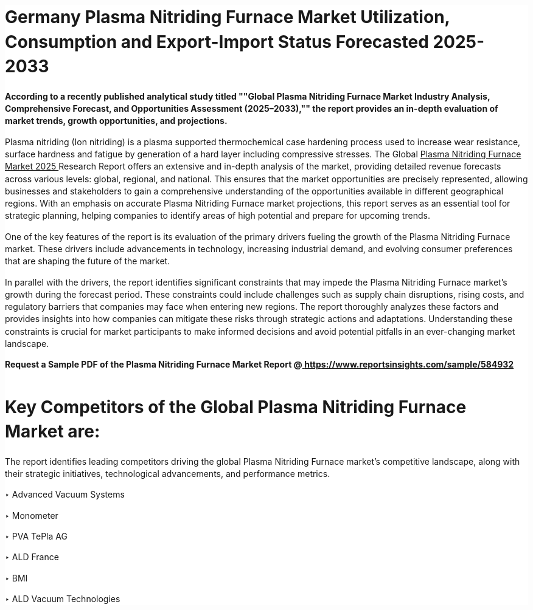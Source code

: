 # Germany Plasma Nitriding Furnace Market Utilization, Consumption and Export-Import Status Forecasted 2025-2033

<strong>According to a recently published analytical study titled ""Global Plasma Nitriding Furnace Market Industry Analysis, Comprehensive Forecast, and Opportunities Assessment (2025–2033),"" the report provides an in-depth evaluation of market trends, growth opportunities, and projections.</strong>

Plasma nitriding (Ion nitriding) is a plasma supported thermochemical case hardening process used to increase wear resistance, surface hardness and fatigue by generation of a hard layer including compressive stresses. The Global <a href=https://www.reportsinsights.com/sample/584932>Plasma Nitriding Furnace Market 2025 </a> Research Report offers an extensive and in-depth analysis of the market, providing detailed revenue forecasts across various levels: global, regional, and national. This ensures that the market opportunities are precisely represented, allowing businesses and stakeholders to gain a comprehensive understanding of the opportunities available in different geographical regions. With an emphasis on accurate Plasma Nitriding Furnace market projections, this report serves as an essential tool for strategic planning, helping companies to identify areas of high potential and prepare for upcoming trends.

One of the key features of the report is its evaluation of the primary drivers fueling the growth of the Plasma Nitriding Furnace market. These drivers include advancements in technology, increasing industrial demand, and evolving consumer preferences that are shaping the future of the market. 

In parallel with the drivers, the report identifies significant constraints that may impede the Plasma Nitriding Furnace market’s growth during the forecast period. These constraints could include challenges such as supply chain disruptions, rising costs, and regulatory barriers that companies may face when entering new regions. The report thoroughly analyzes these factors and provides insights into how companies can mitigate these risks through strategic actions and adaptations. Understanding these constraints is crucial for market participants to make informed decisions and avoid potential pitfalls in an ever-changing market landscape.

<strong>Request a Sample PDF of the Plasma Nitriding Furnace Market Report </strong><strong>@<a href=https://www.reportsinsights.com/sample/584932> https://www.reportsinsights.com/sample/584932</a></strong></font>

# <strong>Key Competitors of the Global Plasma Nitriding Furnace Market are:</strong>

The report identifies leading competitors driving the global Plasma Nitriding Furnace market’s competitive landscape, along with their strategic initiatives, technological advancements, and performance metrics.

‣ Advanced Vacuum Systems

‣ Monometer

‣ PVA TePla AG

‣ ALD France

‣ BMI

‣ ALD Vacuum Technologies
